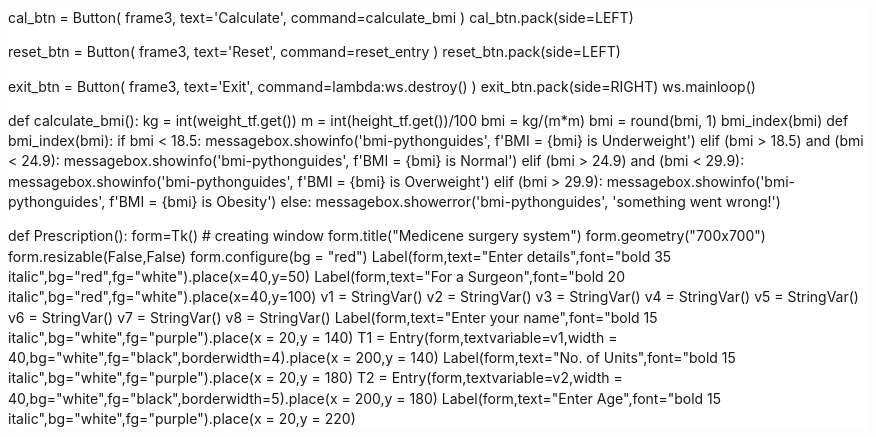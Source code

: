    cal_btn = Button(
       frame3,
       text='Calculate',
       command=calculate_bmi
       )
   cal_btn.pack(side=LEFT)

   reset_btn = Button(
       frame3,
       text='Reset',
       command=reset_entry
       )
   reset_btn.pack(side=LEFT)

   exit_btn = Button(
       frame3,
       text='Exit',
       command=lambda:ws.destroy()
       )
   exit_btn.pack(side=RIGHT)
   ws.mainloop()

   def calculate_bmi():
       kg = int(weight_tf.get())
       m = int(height_tf.get())/100
       bmi = kg/(m*m)
       bmi = round(bmi, 1)
       bmi_index(bmi)
   def bmi_index(bmi):
       if bmi < 18.5:
           messagebox.showinfo('bmi-pythonguides', f'BMI = {bmi} is Underweight')
       elif (bmi > 18.5) and (bmi < 24.9):
           messagebox.showinfo('bmi-pythonguides', f'BMI = {bmi} is Normal')
       elif (bmi > 24.9) and (bmi < 29.9):
           messagebox.showinfo('bmi-pythonguides', f'BMI = {bmi} is Overweight')
       elif (bmi > 29.9):
           messagebox.showinfo('bmi-pythonguides', f'BMI = {bmi} is Obesity') 
       else:
           messagebox.showerror('bmi-pythonguides', 'something went wrong!')

    

def Prescription():
    form=Tk()       # creating window
    form.title("Medicene surgery system")
    form.geometry("700x700")
    form.resizable(False,False)
    form.configure(bg = "red")
    Label(form,text="Enter details",font="bold 35 italic",bg="red",fg="white").place(x=40,y=50)
    Label(form,text="For a Surgeon",font="bold 20 italic",bg="red",fg="white").place(x=40,y=100)
    v1 = StringVar()
    v2 = StringVar()
    v3 = StringVar()
    v4 = StringVar()
    v5 = StringVar()
    v6 = StringVar()
    v7 = StringVar()
    v8 = StringVar()
    Label(form,text="Enter your name",font="bold 15 italic",bg="white",fg="purple").place(x = 20,y = 140)
    T1 = Entry(form,textvariable=v1,width = 40,bg="white",fg="black",borderwidth=4).place(x = 200,y = 140)
    Label(form,text="No. of Units",font="bold 15 italic",bg="white",fg="purple").place(x = 20,y = 180)
    T2 = Entry(form,textvariable=v2,width = 40,bg="white",fg="black",borderwidth=5).place(x = 200,y = 180)
    Label(form,text="Enter Age",font="bold 15 italic",bg="white",fg="purple").place(x = 20,y = 220)